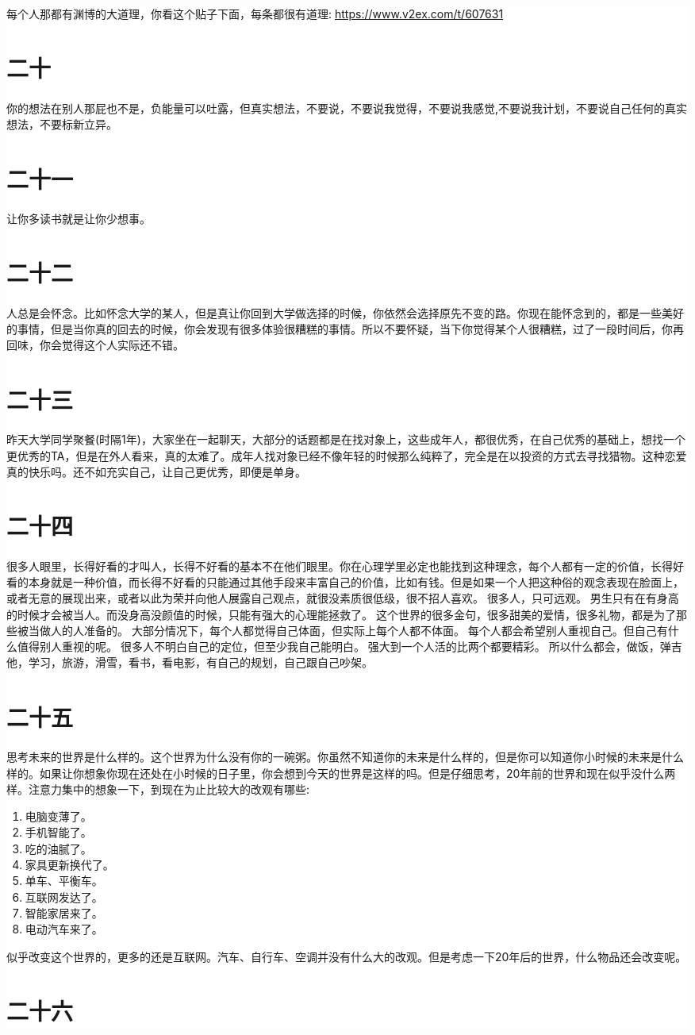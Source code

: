 每个人那都有渊博的大道理，你看这个贴子下面，每条都很有道理:
<https://www.v2ex.com/t/607631>

二十
====

你的想法在别人那屁也不是，负能量可以吐露，但真实想法，不要说，不要说我觉得，不要说我感觉,不要说我计划，不要说自己任何的真实想法，不要标新立异。

二十一
======

让你多读书就是让你少想事。

二十二
======

人总是会怀念。比如怀念大学的某人，但是真让你回到大学做选择的时候，你依然会选择原先不变的路。你现在能怀念到的，都是一些美好的事情，但是当你真的回去的时候，你会发现有很多体验很糟糕的事情。所以不要怀疑，当下你觉得某个人很糟糕，过了一段时间后，你再回味，你会觉得这个人实际还不错。

二十三
======

昨天大学同学聚餐(时隔1年)，大家坐在一起聊天，大部分的话题都是在找对象上，这些成年人，都很优秀，在自己优秀的基础上，想找一个更优秀的TA，但是在外人看来，真的太难了。成年人找对象已经不像年轻的时候那么纯粹了，完全是在以投资的方式去寻找猎物。这种恋爱真的快乐吗。还不如充实自己，让自己更优秀，即便是单身。

二十四
======

很多人眼里，长得好看的才叫人，长得不好看的基本不在他们眼里。你在心理学里必定也能找到这种理念，每个人都有一定的价值，长得好看的本身就是一种价值，而长得不好看的只能通过其他手段来丰富自己的价值，比如有钱。但是如果一个人把这种俗的观念表现在脸面上，或者无意的展现出来，或者以此为荣并向他人展露自己观点，就很没素质很低级，很不招人喜欢。
很多人，只可远观。
男生只有在有身高的时候才会被当人。而没身高没颜值的时候，只能有强大的心理能拯救了。
这个世界的很多金句，很多甜美的爱情，很多礼物，都是为了那些被当做人的人准备的。
大部分情况下，每个人都觉得自己体面，但实际上每个人都不体面。
每个人都会希望别人重视自己。但自己有什么值得别人重视的呢。
很多人不明白自己的定位，但至少我自己能明白。
强大到一个人活的比两个都要精彩。
所以什么都会，做饭，弹吉他，学习，旅游，滑雪，看书，看电影，有自己的规划，自己跟自己吵架。

二十五
======

思考未来的世界是什么样的。这个世界为什么没有你的一碗粥。你虽然不知道你的未来是什么样的，但是你可以知道你小时候的未来是什么样的。如果让你想象你现在还处在小时候的日子里，你会想到今天的世界是这样的吗。但是仔细思考，20年前的世界和现在似乎没什么两样。注意力集中的想象一下，到现在为止比较大的改观有哪些:

1.  电脑变薄了。
2.  手机智能了。
3.  吃的油腻了。
4.  家具更新换代了。
5.  单车、平衡车。
6.  互联网发达了。
7.  智能家居来了。
8.  电动汽车来了。

似乎改变这个世界的，更多的还是互联网。汽车、自行车、空调并没有什么大的改观。但是考虑一下20年后的世界，什么物品还会改变呢。

二十六
======
